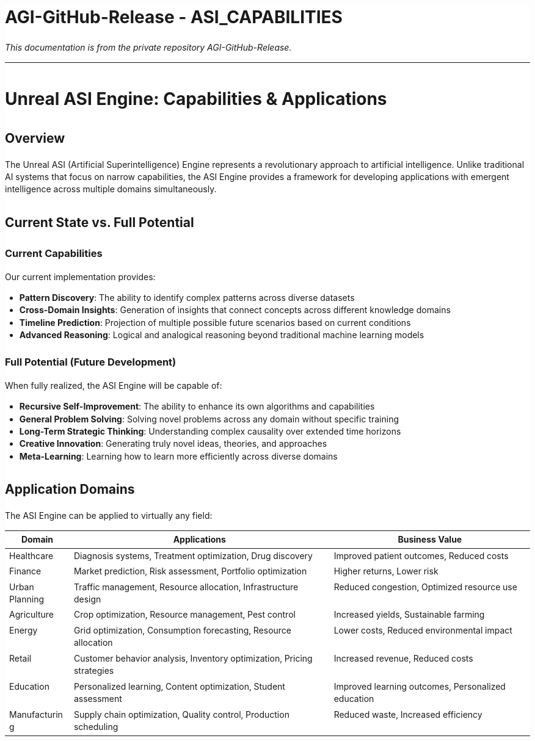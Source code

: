 # AGI-GitHub-Release - ASI_CAPABILITIES

*This documentation is from the private repository AGI-GitHub-Release.*

---

# Unreal ASI Engine: Capabilities & Applications

## Overview

The Unreal ASI (Artificial Superintelligence) Engine represents a revolutionary approach to artificial intelligence. Unlike traditional AI systems that focus on narrow capabilities, the ASI Engine provides a framework for developing applications with emergent intelligence across multiple domains simultaneously.

## Current State vs. Full Potential

### Current Capabilities

Our current implementation provides:

- **Pattern Discovery**: The ability to identify complex patterns across diverse datasets
- **Cross-Domain Insights**: Generation of insights that connect concepts across different knowledge domains
- **Timeline Prediction**: Projection of multiple possible future scenarios based on current conditions
- **Advanced Reasoning**: Logical and analogical reasoning beyond traditional machine learning models

### Full Potential (Future Development)

When fully realized, the ASI Engine will be capable of:

- **Recursive Self-Improvement**: The ability to enhance its own algorithms and capabilities
- **General Problem Solving**: Solving novel problems across any domain without specific training
- **Long-Term Strategic Thinking**: Understanding complex causality over extended time horizons
- **Creative Innovation**: Generating truly novel ideas, theories, and approaches
- **Meta-Learning**: Learning how to learn more efficiently across diverse domains

## Application Domains

The ASI Engine can be applied to virtually any field:

| Domain | Applications | Business Value |
|--------|--------------|----------------|
| Healthcare | Diagnosis systems, Treatment optimization, Drug discovery | Improved patient outcomes, Reduced costs |
| Finance | Market prediction, Risk assessment, Portfolio optimization | Higher returns, Lower risk |
| Urban Planning | Traffic management, Resource allocation, Infrastructure design | Reduced congestion, Optimized resource use |
| Agriculture | Crop optimization, Resource management, Pest control | Increased yields, Sustainable farming |
| Energy | Grid optimization, Consumption forecasting, Resource allocation | Lower costs, Reduced environmental impact |
| Retail | Customer behavior analysis, Inventory optimization, Pricing strategies | Increased revenue, Reduced costs |
| Education | Personalized learning, Content optimization, Student assessment | Improved learning outcomes, Personalized education |
| Manufacturing | Supply chain optimization, Quality control, Production scheduling | Reduced waste, Increased efficiency |
